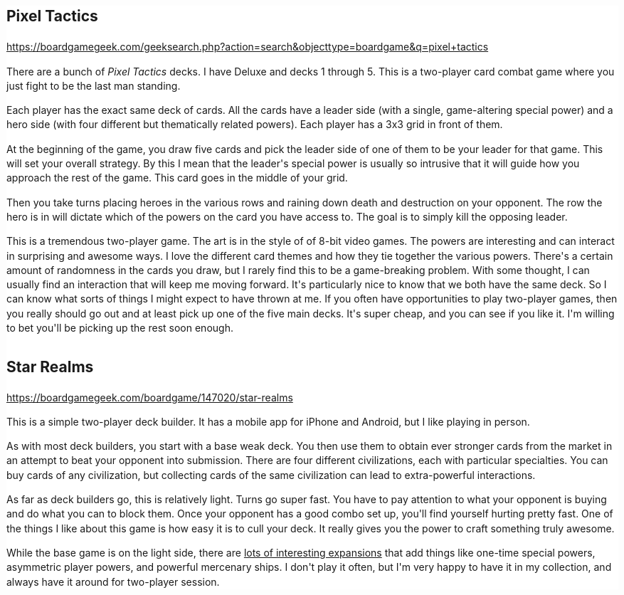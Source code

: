 ## Pixel Tactics

<https://boardgamegeek.com/geeksearch.php?action=search&objecttype=boardgame&q=pixel+tactics>

There are a bunch of *Pixel Tactics* decks. I have Deluxe and decks 1 through 5. This is a two-player card combat game where you just fight to be the last man standing.

Each player has the exact same deck of cards. All the cards have a leader side (with a single, game-altering special power) and a hero side (with four different but thematically related powers). Each player has a 3x3 grid in front of them.

At the beginning of the game, you draw five cards and pick the leader side of one of them to be your leader for that game. This will set your overall strategy. By this I mean that the leader's special power is usually so intrusive that it will guide how you approach the rest of the game. This card goes in the middle of your grid.

Then you take turns placing heroes in the various rows and raining down death and destruction on your opponent. The row the hero is in will dictate which of the powers on the card you have access to. The goal is to simply kill the opposing leader.

This is a tremendous two-player game. The art is in the style of of 8-bit video games. The powers are interesting and can interact in surprising and awesome ways. I love the different card themes and how they tie together the various powers. There's a certain amount of randomness in the cards you draw, but I rarely find this to be a game-breaking problem. With some thought, I can usually find an interaction that will keep me moving forward. It's particularly nice to know that we both have the same deck. So I can know what sorts of things I might expect to have thrown at me. If you often have opportunities to play two-player games, then you really should go out and at least pick up one of the five main decks. It's super cheap, and you can see if you like it. I'm willing to bet you'll be picking up the rest soon enough.

## Star Realms

<https://boardgamegeek.com/boardgame/147020/star-realms>

This is a simple two-player deck builder. It has a mobile app for iPhone and Android, but I like playing in person.

As with most deck builders, you start with a base weak deck. You then use them to obtain ever stronger cards from the market in an attempt to beat your opponent into submission. There are four different civilizations, each with particular specialties. You can buy cards of any civilization, but collecting cards of the same civilization can lead to extra-powerful interactions.

As far as deck builders go, this is relatively light. Turns go super fast. You have to pay attention to what your opponent is buying and do what you can to block them. Once your opponent has a good combo set up, you'll find yourself hurting pretty fast. One of the things I like about this game is how easy it is to cull your deck. It really gives you the power to craft something truly awesome.

While the base game is on the light side, there are [lots of interesting expansions](https://boardgamegeek.com/geeksearch.php?action=search&objecttype=boardgame&q=star+realms) that add things like one-time special powers, asymmetric player powers, and powerful mercenary ships. I don't play it often, but I'm very happy to have it in my collection, and always have it around for two-player session.
